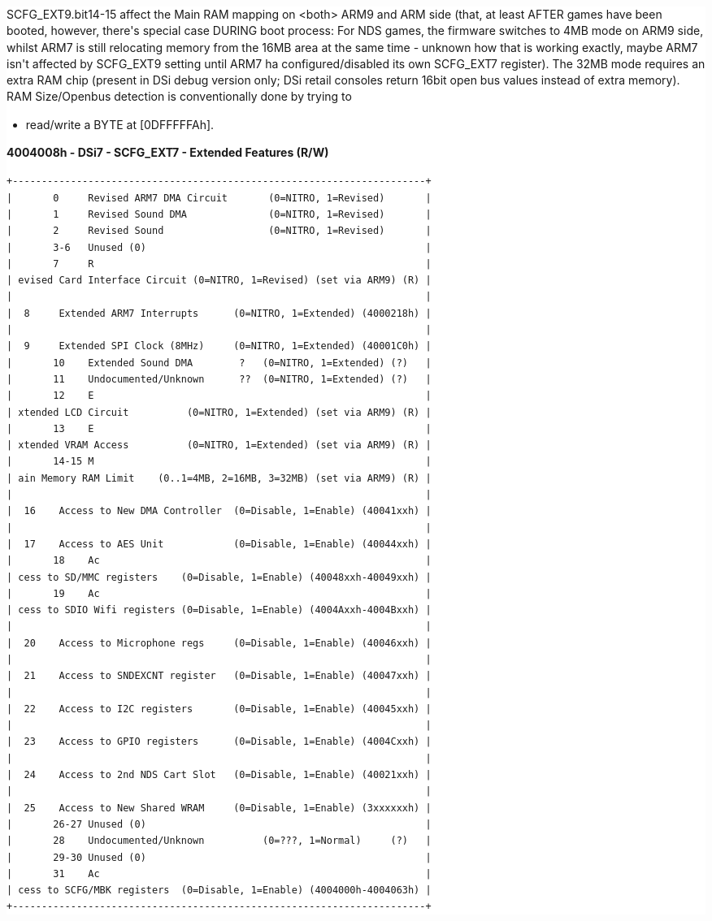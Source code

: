 SCFG_EXT9.bit14-15 affect the Main RAM mapping on \<both\> ARM9 and ARM
side (that, at least AFTER games have been booted, however, there\'s 
special case DURING boot process: For NDS games, the firmware switches
to 4MB mode on ARM9 side, whilst ARM7 is still relocating memory from
the 16MB area at the same time - unknown how that is working exactly,
maybe ARM7 isn\'t affected by SCFG_EXT9 setting until ARM7 ha
configured/disabled its own SCFG_EXT7 register).
The 32MB mode requires an extra RAM chip (present in DSi debug version
only; DSi retail consoles return 16bit open bus values instead of extra
memory). RAM Size/Openbus detection is conventionally done by trying to
- read/write a BYTE at \[0DFFFFFAh\].

**4004008h - DSi7 - SCFG_EXT7 - Extended Features (R/W)**

```
+-----------------------------------------------------------------------+
|       0     Revised ARM7 DMA Circuit       (0=NITRO, 1=Revised)       |
|       1     Revised Sound DMA              (0=NITRO, 1=Revised)       |
|       2     Revised Sound                  (0=NITRO, 1=Revised)       |
|       3-6   Unused (0)                                                |
|       7     R                                                         |
| evised Card Interface Circuit (0=NITRO, 1=Revised) (set via ARM9) (R) |
|                                                                       |
|  8     Extended ARM7 Interrupts      (0=NITRO, 1=Extended) (4000218h) |
|                                                                       |
|  9     Extended SPI Clock (8MHz)     (0=NITRO, 1=Extended) (40001C0h) |
|       10    Extended Sound DMA        ?   (0=NITRO, 1=Extended) (?)   |
|       11    Undocumented/Unknown      ??  (0=NITRO, 1=Extended) (?)   |
|       12    E                                                         |
| xtended LCD Circuit          (0=NITRO, 1=Extended) (set via ARM9) (R) |
|       13    E                                                         |
| xtended VRAM Access          (0=NITRO, 1=Extended) (set via ARM9) (R) |
|       14-15 M                                                         |
| ain Memory RAM Limit    (0..1=4MB, 2=16MB, 3=32MB) (set via ARM9) (R) |
|                                                                       |
|  16    Access to New DMA Controller  (0=Disable, 1=Enable) (40041xxh) |
|                                                                       |
|  17    Access to AES Unit            (0=Disable, 1=Enable) (40044xxh) |
|       18    Ac                                                        |
| cess to SD/MMC registers    (0=Disable, 1=Enable) (40048xxh-40049xxh) |
|       19    Ac                                                        |
| cess to SDIO Wifi registers (0=Disable, 1=Enable) (4004Axxh-4004Bxxh) |
|                                                                       |
|  20    Access to Microphone regs     (0=Disable, 1=Enable) (40046xxh) |
|                                                                       |
|  21    Access to SNDEXCNT register   (0=Disable, 1=Enable) (40047xxh) |
|                                                                       |
|  22    Access to I2C registers       (0=Disable, 1=Enable) (40045xxh) |
|                                                                       |
|  23    Access to GPIO registers      (0=Disable, 1=Enable) (4004Cxxh) |
|                                                                       |
|  24    Access to 2nd NDS Cart Slot   (0=Disable, 1=Enable) (40021xxh) |
|                                                                       |
|  25    Access to New Shared WRAM     (0=Disable, 1=Enable) (3xxxxxxh) |
|       26-27 Unused (0)                                                |
|       28    Undocumented/Unknown          (0=???, 1=Normal)     (?)   |
|       29-30 Unused (0)                                                |
|       31    Ac                                                        |
| cess to SCFG/MBK registers  (0=Disable, 1=Enable) (4004000h-4004063h) |
+-----------------------------------------------------------------------+
```
